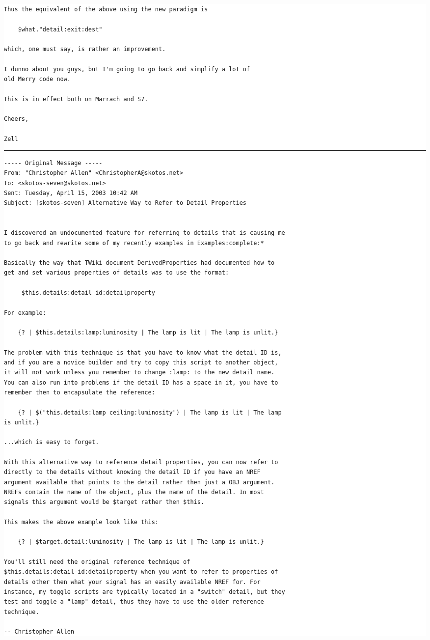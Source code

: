     Thus the equivalent of the above using the new paradigm is

        $what."detail:exit:dest"

    which, one must say, is rather an improvement.

    I dunno about you guys, but I'm going to go back and simplify a lot of
    old Merry code now.

    This is in effect both on Marrach and S7.

    Cheers,

    Zell

------------------------------------------------------------------------

    ----- Original Message ----- 
    From: "Christopher Allen" <ChristopherA@skotos.net>
    To: <skotos-seven@skotos.net>
    Sent: Tuesday, April 15, 2003 10:42 AM
    Subject: [skotos-seven] Alternative Way to Refer to Detail Properties


    I discovered an undocumented feature for referring to details that is causing me
    to go back and rewrite some of my recently examples in Examples:complete:*

    Basically the way that TWiki document DerivedProperties had documented how to
    get and set various properties of details was to use the format:

         $this.details:detail-id:detailproperty

    For example:

        {? | $this.details:lamp:luminosity | The lamp is lit | The lamp is unlit.}

    The problem with this technique is that you have to know what the detail ID is,
    and if you are a novice builder and try to copy this script to another object,
    it will not work unless you remember to change :lamp: to the new detail name.
    You can also run into problems if the detail ID has a space in it, you have to
    remember then to encapsulate the reference:

        {? | $("this.details:lamp ceiling:luminosity") | The lamp is lit | The lamp
    is unlit.}

    ...which is easy to forget.

    With this alternative way to reference detail properties, you can now refer to
    directly to the details without knowing the detail ID if you have an NREF
    argument available that points to the detail rather then just a OBJ argument.
    NREFs contain the name of the object, plus the name of the detail. In most
    signals this argument would be $target rather then $this.

    This makes the above example look like this:

        {? | $target.detail:luminosity | The lamp is lit | The lamp is unlit.}

    You'll still need the original reference technique of
    $this.details:detail-id:detailproperty when you want to refer to properties of
    details other then what your signal has an easily available NREF for. For
    instance, my toggle scripts are typically located in a "switch" detail, but they
    test and toggle a "lamp" detail, thus they have to use the older reference
    technique.

    -- Christopher Allen
